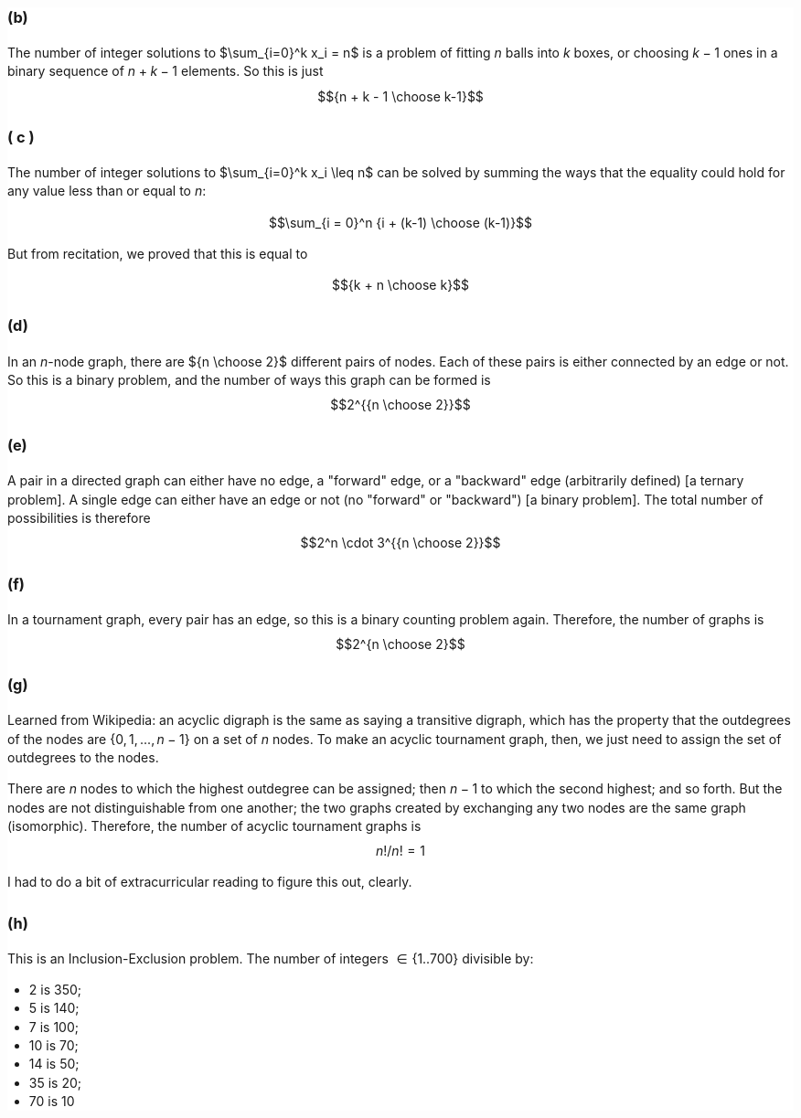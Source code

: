 ### (b)
The number of integer solutions to $\sum_{i=0}^k x_i = n$ is a problem of fitting $n$ balls into $k$ boxes, or choosing $k-1$ ones in a binary sequence of $n + k - 1$ elements. So this is just
$${n + k - 1 \choose k-1}$$

### ( c )
The number of integer solutions to $\sum_{i=0}^k x_i \leq n$ can be solved by summing the ways that the equality could hold for any value less than or equal to $n$:

$$\sum_{i = 0}^n {i + (k-1) \choose (k-1)}$$

But from recitation, we proved that this is equal to

$${k + n \choose k}$$

### (d)
In an $n$-node graph, there are ${n \choose 2}$ different pairs of nodes. Each of these pairs is either connected by an edge or not. So this is a binary problem, and the number of ways this graph can be formed is
$$2^{{n \choose 2}}$$

### (e)
A pair in a directed graph can either have no edge, a "forward" edge, or a "backward" edge (arbitrarily defined) [a ternary problem]. A single edge can either have an edge or not (no "forward" or "backward") [a binary problem]. The total number of possibilities is therefore
$$2^n \cdot 3^{{n \choose 2}}$$

### (f)
In a tournament graph, every pair has an edge, so this is a binary counting problem again. Therefore, the number of graphs is
$$2^{n \choose 2}$$

### (g)
Learned from Wikipedia: an acyclic digraph is the same as saying a transitive digraph, which has the property that the outdegrees of the nodes are $\{0,1,...,n-1\}$ on a set of $n$ nodes. To make an acyclic tournament graph, then, we just need to assign the set of outdegrees to the nodes.

There are $n$ nodes to which the highest outdegree can be assigned; then $n-1$ to which the second highest; and so forth. But the nodes are not distinguishable from one another; the two graphs created by exchanging any two nodes are the same graph (isomorphic). Therefore, the number of acyclic tournament graphs is
$$n!/n! = 1$$

I had to do a bit of extracurricular reading to figure this out, clearly.

### (h)
This is an Inclusion-Exclusion problem.
The number of integers $\in \{1..700\}$ divisible by:
  * 2 is 350;
  * 5 is 140;
  * 7 is 100;
  * 10 is 70;
  * 14 is 50;
  * 35 is 20;
  * 70 is 10
